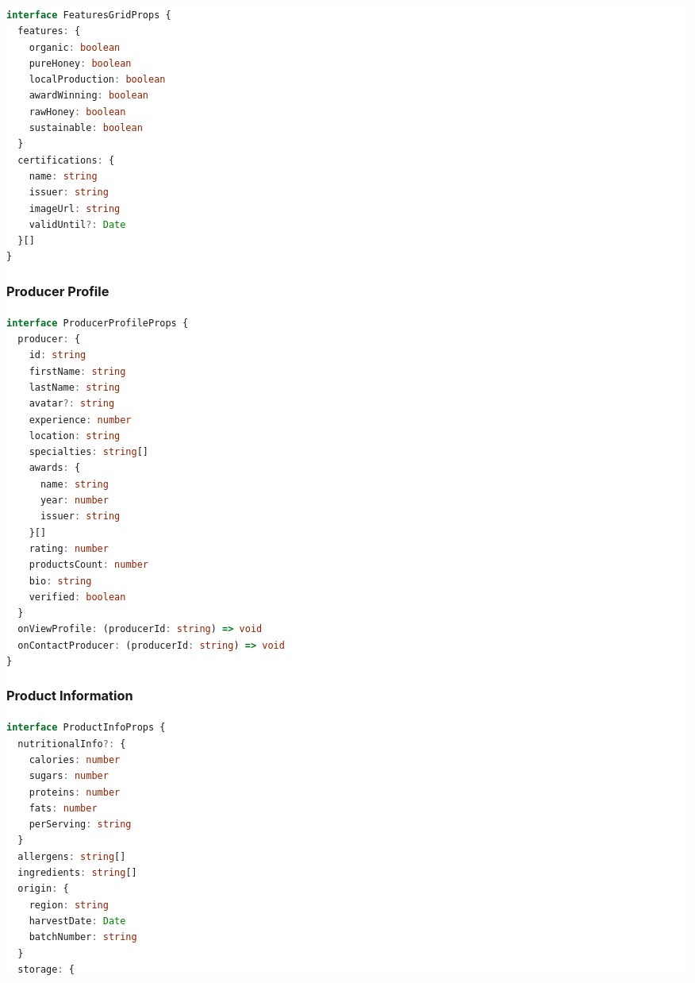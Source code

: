 ```typescript
interface FeaturesGridProps {
  features: {
    organic: boolean
    pureHoney: boolean
    localProduction: boolean
    awardWinning: boolean
    rawHoney: boolean
    sustainable: boolean
  }
  certifications: {
    name: string
    issuer: string
    imageUrl: string
    validUntil?: Date
  }[]
}
```

### Producer Profile

```typescript
interface ProducerProfileProps {
  producer: {
    id: string
    firstName: string
    lastName: string
    avatar?: string
    experience: number
    location: string
    specialties: string[]
    awards: {
      name: string
      year: number
      issuer: string
    }[]
    rating: number
    productsCount: number
    bio: string
    verified: boolean
  }
  onViewProfile: (producerId: string) => void
  onContactProducer: (producerId: string) => void
}
```

### Product Information

```typescript
interface ProductInfoProps {
  nutritionalInfo?: {
    calories: number
    sugars: number
    proteins: number
    fats: number
    perServing: string
  }
  allergens: string[]
  ingredients: string[]
  origin: {
    region: string
    harvestDate: Date
    batchNumber: string
  }
  storage: {
```